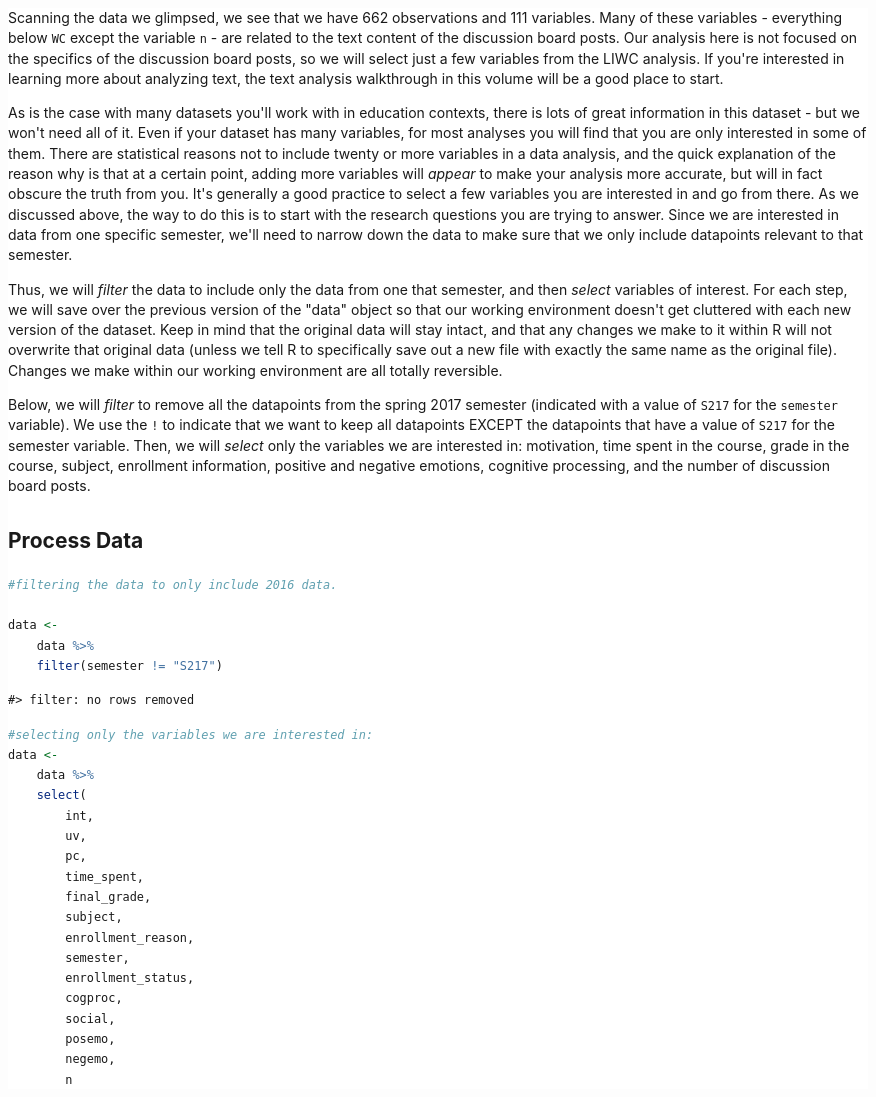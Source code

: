 Scanning the data we glimpsed, we see that we have 662 observations and 111 variables. Many of these variables - everything below `WC` except the variable `n` -  are related to the text content of the discussion board posts. Our analysis here is not focused on the specifics of the discussion board posts, so we will select just a few variables from the LIWC analysis. If you're interested in learning more about analyzing text, the text analysis walkthrough in this volume will be a good place to start. 

As is the case with many datasets you'll work with in education contexts, there is lots of great information in this dataset - but we won't need all of it. Even if your dataset has many variables, for most analyses you will find that you are only interested in some of them. There are statistical reasons not to include twenty or more variables in a data analysis, and the quick explanation of the reason why is that at a certain point, adding more variables will *appear* to make your analysis more accurate, but will in fact obscure the truth from you. It's generally a good practice to select a few variables you are interested in and go from there. As we discussed above, the way to do this is to start with the research questions you are trying to answer. Since we are interested in data from one specific semester, we'll need to narrow down the data to make sure that we only include datapoints relevant to that semester.

Thus, we will *filter* the data to include only the data from one that semester, and then *select* variables of interest. For each step, we will save over the previous version of the "data" object so that our working environment doesn't get cluttered with each new version of the dataset. Keep in mind that the original data will stay intact, and that any changes we make to it within R will not overwrite that original data (unless we tell R to specifically save out a new file with exactly the same name as the original file). Changes we make within our working environment are all totally reversible. 

Below, we will *filter* to remove all the datapoints from the spring 2017 semester (indicated with a value of `S217` for the `semester` variable). We use the `!` to indicate that we want to keep all datapoints EXCEPT the datapoints that have a value of `S217` for the semester variable. Then, we will *select* only the variables we are interested in: motivation, time spent in the course, grade in the course, subject, enrollment information, positive and negative emotions, cognitive processing, and the number of discussion board posts.

## Process Data


```r
#filtering the data to only include 2016 data. 

data <- 
    data %>% 
    filter(semester != "S217")
```

```
#> filter: no rows removed
```

```r
#selecting only the variables we are interested in: 
data <- 
    data %>%
    select(
        int,
        uv,
        pc,
        time_spent,
        final_grade,
        subject,
        enrollment_reason,
        semester,
        enrollment_status,
        cogproc,
        social,
        posemo,
        negemo,
        n
```